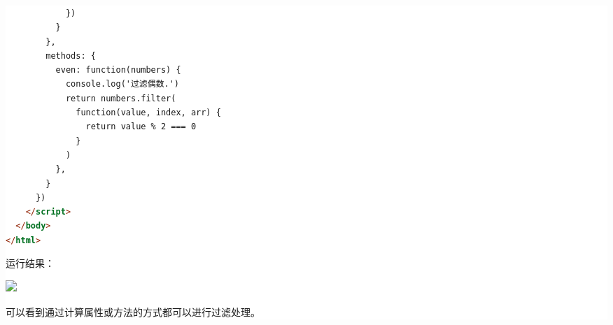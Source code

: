 ```html
            })
          }
        },
        methods: {
          even: function(numbers) {
            console.log('过滤偶数.')
            return numbers.filter(
              function(value, index, arr) {
                return value % 2 === 0
              }
            )
          },
        }
      })
    </script>
  </body>
</html>

```

运行结果：

![](/img/20210612220706.png)

可以看到通过计算属性或方法的方式都可以进行过滤处理。